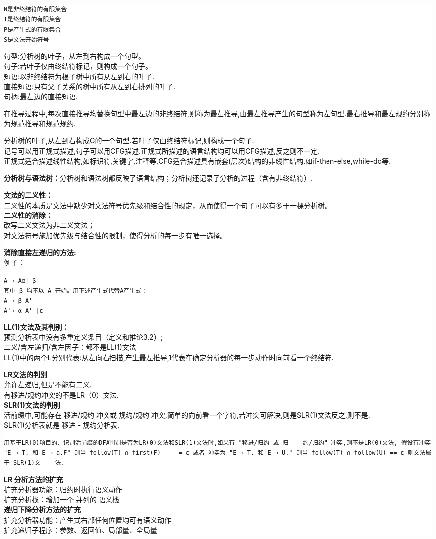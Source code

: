     N是非终结符的有限集合  
    T是终结符的有限集合  
    P是产生式的有限集合  
    S是文法开始符号  

句型:分析树的叶子，从左到右构成一个句型。  
句子:若叶子仅由终结符标记，则构成一个句子。  
短语:以非终结符为根子树中所有从左到右的叶子.  
直接短语:只有父子关系的树中所有从左到右排列的叶子.  
句柄:最左边的直接短语.  

在推导过程中,每次直接推导均替换句型中最左边的非终结符,则称为最左推导,由最左推导产生的句型称为左句型.最右推导和最左规约分别称为规范推导和规范规约.  

分析树的叶子,从左到右构成G的一个句型.若叶子仅由终结符标记,则构成一个句子.  
记号可以用正规式描述,句子可以用CFG描述.正规式所描述的语言结构均可以用CFG描述,反之则不一定.  
正规式适合描述线性结构,如标识符,关键字,注释等,CFG适合描述具有嵌套(层次)结构的非线性结构.如if-then-else,while-do等.  


<b>分析树与语法树：</b>分析树和语法树都反映了语言结构；分析树还记录了分析的过程（含有非终结符）.  

<b>文法的二义性：</b>  
二义性的本质是文法中缺少对文法符号优先级和结合性的规定，从而使得一个句子可以有多于一棵分析树。  
<b>二义性的消除：</b>  
改写二义文法为非二义文法；  
对文法符号施加优先级与结合性的限制，使得分析的每一步有唯一选择。  

<b>消除直接左递归的方法:</b>  
例子：	 

	A → Aα| β
    其中 β 均不以 A 开始。用下述产生式代替A产生式：
    A → β A'
	A'→ α A' |ε

<b>LL(1)文法及其判别：</b>  
预测分析表中没有多重定义条目（定义和推论3.2）;  
二义/含左递归/含左因子：都不是LL(1)文法  
LL(1)中的两个L分别代表:从左向右扫描,产生最左推导,1代表在确定分析器的每一步动作时向前看一个终结符.  

<b>LR文法的判别</b>  
允许左递归,但是不能有二义.  
有移进/规约冲突的不是LR（0）文法.  
<b>SLR(1)文法的判别</b>  
活前缀中,可能存在 移进/规约 冲突或 规约/规约 冲突,简单的向前看一个字符,若冲突可解决,则是SLR(1)文法反之,则不是.  
SLR(1)分析表就是 移进 - 规约分析表.  

	用基于LR(0)项目的、识别活前缀的DFA判别是否为LR(0)文法和SLR(1)文法时,如果有 "移进/归约 或 归	  约/归约" 冲突,则不是LR(0)文法, 假设有冲突 "E → T. 和 E → a.F" 则当 follow(T) ∩ first(F) 	= ε 或者 冲突为 "E → T. 和 E → U." 则当 follow(T) ∩ follow(U) == ε 则文法属于 SLR(1)文	法.  


<b>LR 分析方法的扩充</b>  
 扩充分析器功能：归约时执行语义动作  
 扩充分析栈：增加一个 并列的 语义栈  
<b>递归下降分析方法的扩充</b>  
 扩充分析器功能：产生式右部任何位置均可有语义动作  
 扩充递归子程序：参数、返回值、局部量、全局量  
